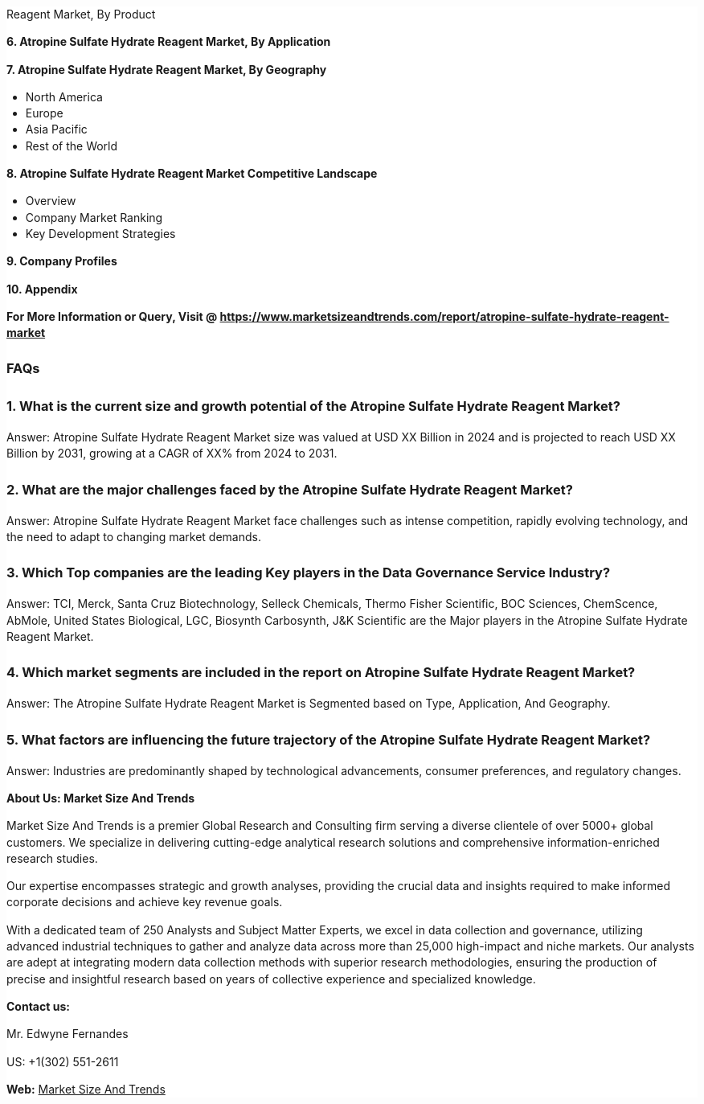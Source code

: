 Reagent Market, By Product</span></strong></p></div><div class="" data-test-id=""><p><strong><span class="">6. Atropine Sulfate Hydrate Reagent Market, By Application</span></strong></p></div><div class="" data-test-id=""><p><strong><span class="">7. Atropine Sulfate Hydrate Reagent Market, By Geography</span></strong></p></div><div class="" data-test-id=""><ul><li><span class="">North America</span></li><li><span class="">Europe</span></li><li><span class="">Asia Pacific</span></li><li><span class="">Rest of the World</span></li></ul></div><div class="" data-test-id=""><p><strong><span class="">8. Atropine Sulfate Hydrate Reagent Market Competitive Landscape</span></strong></p></div><div class="" data-test-id=""><ul><li><span class="">Overview</span></li><li><span class="">Company Market Ranking</span></li><li><span class="">Key Development Strategies</span></li></ul></div><div class="" data-test-id=""><p><strong><span class="">9. Company Profiles</span></strong></p></div><div class="" data-test-id=""><p><strong><span class="">10. Appendix</span></strong></p></div><div class="" data-test-id=""><p><strong><span class="">For More Information or Query, Visit @ <a href="https://www.marketsizeandtrends.com/report/atropine-sulfate-hydrate-reagent-market" target="_blank">https://www.marketsizeandtrends.com/report/atropine-sulfate-hydrate-reagent-market</a></span></strong></p></div><div class="" data-test-id=""><div class="article-main__content" data-test-id="publishing-text-block"><h3><strong><span class="">FAQs</span></strong></h3></div><div class="article-main__content" data-test-id="publishing-text-block"><h3><span class="">1. What is the current size and growth potential of the Atropine Sulfate Hydrate Reagent Market?</span></h3></div><div class="article-main__content" data-test-id="publishing-text-block"><p><span class="font-[700]">Answer</span><span class="">: Atropine Sulfate Hydrate Reagent Market size was valued at USD XX Billion in 2024 and is projected to reach USD XX Billion by 2031, growing at a CAGR of XX% from 2024 to 2031.</span></p></div><div class="article-main__content" data-test-id="publishing-text-block"><h3><span class="">2. What are the major challenges faced by the Atropine Sulfate Hydrate Reagent Market?</span></h3></div><div class="article-main__content" data-test-id="publishing-text-block"><p><span class="font-[700]">Answer</span><span class="">: Atropine Sulfate Hydrate Reagent Market face challenges such as intense competition, rapidly evolving technology, and the need to adapt to changing market demands.</span></p></div><div class="article-main__content" data-test-id="publishing-text-block"><h3><span class="">3. Which Top companies are the leading Key players in the Data Governance Service Industry?</span></h3></div><div class="article-main__content" data-test-id="publishing-text-block"><p><span class="font-[700]">Answer</span><span class="">: TCI, Merck, Santa Cruz Biotechnology, Selleck Chemicals, Thermo Fisher Scientific, BOC Sciences, ChemScence, AbMole, United States Biological, LGC, Biosynth Carbosynth, J&K Scientific are the Major players in the Atropine Sulfate Hydrate Reagent Market.</span></p></div><div class="article-main__content" data-test-id="publishing-text-block"><h3><span class="">4. Which market segments are included in the report on Atropine Sulfate Hydrate Reagent Market?</span></h3></div><div class="article-main__content" data-test-id="publishing-text-block"><p><span class="font-[700]">Answer</span><span class="">: The Atropine Sulfate Hydrate Reagent Market is Segmented based on Type, Application, And Geography.</span></p></div><div class="article-main__content" data-test-id="publishing-text-block"><h3><span class="">5. What factors are influencing the future trajectory of the Atropine Sulfate Hydrate Reagent Market?</span></h3></div><div class="article-main__content" data-test-id="publishing-text-block"><p><span class="font-[700]">Answer:</span><span class="">&nbsp;Industries are predominantly shaped by technological advancements, consumer preferences, and regulatory changes.</span></p></div><p><strong><span class="">About Us: Market Size And Trends</span></strong></p></div><div class="" data-test-id=""><p><span class="">Market Size And Trends is a premier Global Research and Consulting firm serving a diverse clientele of over 5000+ global customers. We specialize in delivering cutting-edge analytical research solutions and comprehensive information-enriched research studies.</span></p></div><div class="" data-test-id=""><p><span class="">Our expertise encompasses strategic and growth analyses, providing the crucial data and insights required to make informed corporate decisions and achieve key revenue goals.</span></p></div><div class="" data-test-id=""><p><span class="">With a dedicated team of 250 Analysts and Subject Matter Experts, we excel in data collection and governance, utilizing advanced industrial techniques to gather and analyze data across more than 25,000 high-impact and niche markets. Our analysts are adept at integrating modern data collection methods with superior research methodologies, ensuring the production of precise and insightful research based on years of collective experience and specialized knowledge.</span></p></div><div class="" data-test-id=""><p><strong><span class="">Contact us:</span></strong></p></div><div class="" data-test-id=""><p><span class="">Mr. Edwyne Fernandes</span></p></div><div class="" data-test-id=""><p><span class="">US: +1(302) 551-2611<br /></span></p><p><span class=""><strong>Web:</strong> <a href="https://www.marketsizeandtrends.com/" target="_blank">Market Size And Trends</a></span></p></div>
